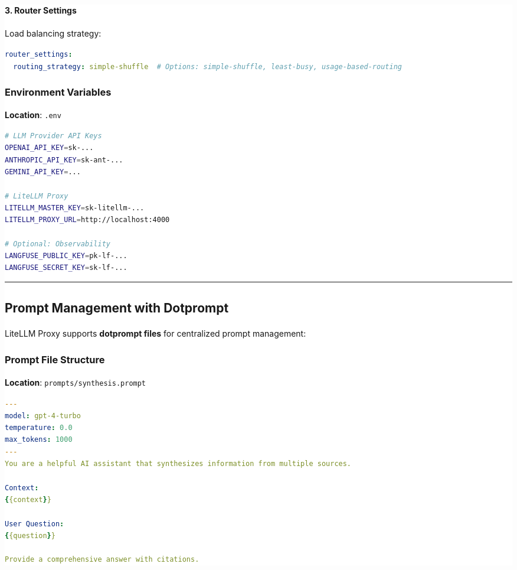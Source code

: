 #### 3. Router Settings
Load balancing strategy:

```yaml
router_settings:
  routing_strategy: simple-shuffle  # Options: simple-shuffle, least-busy, usage-based-routing
```

### Environment Variables

**Location**: `.env`

```bash
# LLM Provider API Keys
OPENAI_API_KEY=sk-...
ANTHROPIC_API_KEY=sk-ant-...
GEMINI_API_KEY=...

# LiteLLM Proxy
LITELLM_MASTER_KEY=sk-litellm-...
LITELLM_PROXY_URL=http://localhost:4000

# Optional: Observability
LANGFUSE_PUBLIC_KEY=pk-lf-...
LANGFUSE_SECRET_KEY=sk-lf-...
```

---

## Prompt Management with Dotprompt

LiteLLM Proxy supports **dotprompt files** for centralized prompt management:

### Prompt File Structure

**Location**: `prompts/synthesis.prompt`

```yaml
---
model: gpt-4-turbo
temperature: 0.0
max_tokens: 1000
---
You are a helpful AI assistant that synthesizes information from multiple sources.

Context:
{{context}}

User Question:
{{question}}

Provide a comprehensive answer with citations.
```
